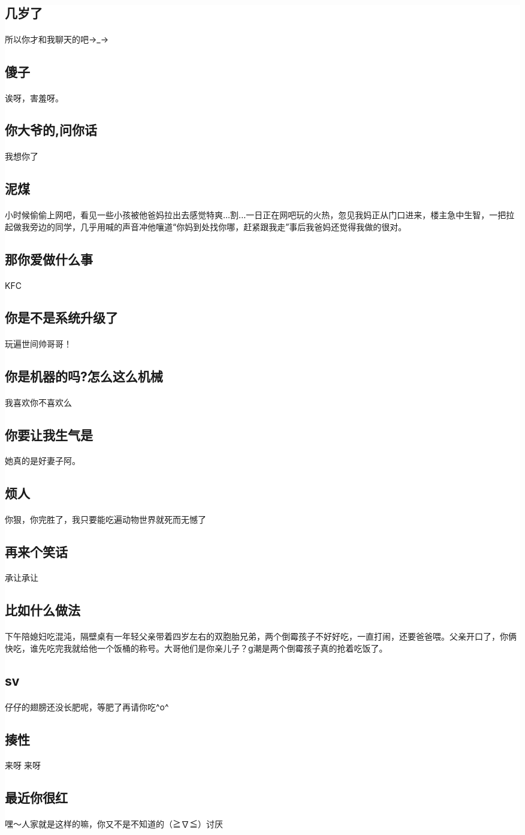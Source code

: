 ## 几岁了
所以你才和我聊天的吧→_→

## 傻子
诶呀，害羞呀。

## 你大爷的,问你话
我想你了

## 泥煤
小时候偷偷上网吧，看见一些小孩被他爸妈拉出去感觉特爽...割...一日正在网吧玩的火热，忽见我妈正从门口进来，楼主急中生智，一把拉起做我旁边的同学，几乎用喊的声音冲他嚷道“你妈到处找你哪，赶紧跟我走”事后我爸妈还觉得我做的很对。

## 那你爱做什么事
KFC

## 你是不是系统升级了
玩遍世间帅哥哥！

## 你是机器的吗?怎么这么机械
我喜欢你不喜欢么

## 你要让我生气是
她真的是好妻子阿。

## 烦人
你狠，你完胜了，我只要能吃遍动物世界就死而无憾了

## 再来个笑话
承让承让

## 比如什么做法
下午陪媳妇吃混沌，隔壁桌有一年轻父亲带着四岁左右的双胞胎兄弟，两个倒霉孩子不好好吃，一直打闹，还要爸爸喂。父亲开口了，你俩快吃，谁先吃完我就给他一个饭桶的称号。大哥他们是你亲儿子？g潮是两个倒霉孩子真的抢着吃饭了。

## sv
仔仔的翅膀还没长肥呢，等肥了再请你吃^o^

## 揍性
来呀 来呀

## 最近你很红
嘿〜人家就是这样的嘛，你又不是不知道的（≧∇≦）讨厌
